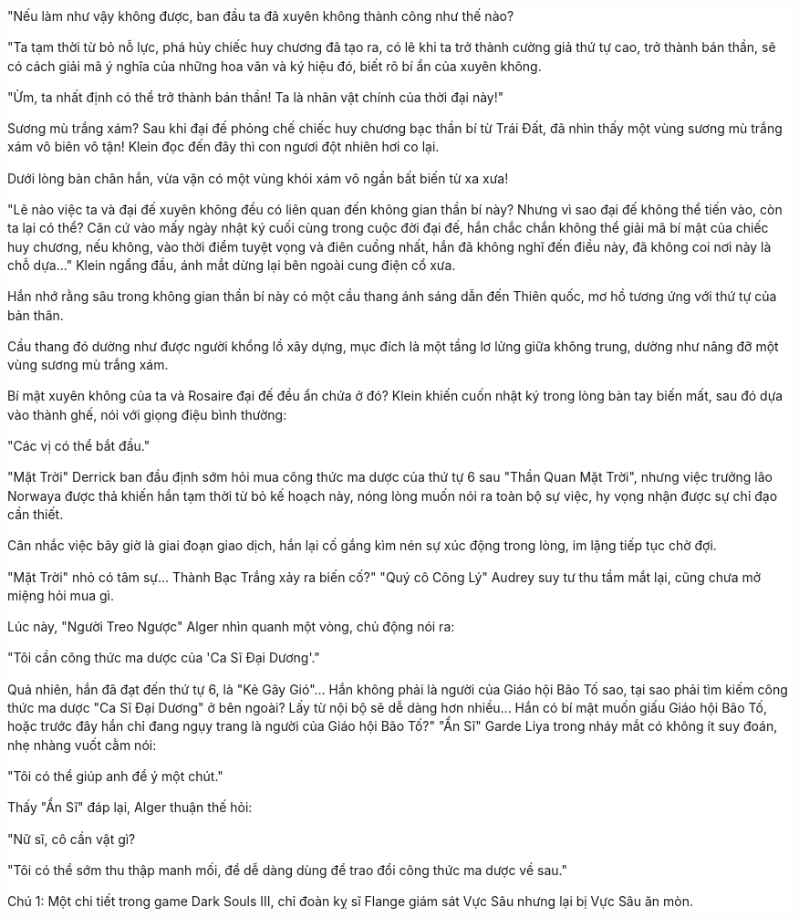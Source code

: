"Nếu làm như vậy không được, ban đầu ta đã xuyên không thành công như thế nào?

"Ta tạm thời từ bỏ nỗ lực, phá hủy chiếc huy chương đã tạo ra, có lẽ khi ta trở thành cường giả thứ tự cao, trở thành bán thần, sẽ có cách giải mã ý nghĩa của những hoa văn và ký hiệu đó, biết rõ bí ẩn của xuyên không.

"Ừm, ta nhất định có thể trở thành bán thần! Ta là nhân vật chính của thời đại này!"

Sương mù trắng xám? Sau khi đại đế phỏng chế chiếc huy chương bạc thần bí từ Trái Đất, đã nhìn thấy một vùng sương mù trắng xám vô biên vô tận! Klein đọc đến đây thì con ngươi đột nhiên hơi co lại.

Dưới lòng bàn chân hắn, vừa vặn có một vùng khói xám vô ngần bất biến từ xa xưa!

"Lẽ nào việc ta và đại đế xuyên không đều có liên quan đến không gian thần bí này? Nhưng vì sao đại đế không thể tiến vào, còn ta lại có thể? Căn cứ vào mấy ngày nhật ký cuối cùng trong cuộc đời đại đế, hắn chắc chắn không thể giải mã bí mật của chiếc huy chương, nếu không, vào thời điểm tuyệt vọng và điên cuồng nhất, hắn đã không nghĩ đến điều này, đã không coi nơi này là chỗ dựa..." Klein ngẩng đầu, ánh mắt dừng lại bên ngoài cung điện cổ xưa.

Hắn nhớ rằng sâu trong không gian thần bí này có một cầu thang ánh sáng dẫn đến Thiên quốc, mơ hồ tương ứng với thứ tự của bản thân.

Cầu thang đó dường như được người khổng lồ xây dựng, mục đích là một tầng lơ lửng giữa không trung, dường như nâng đỡ một vùng sương mù trắng xám.

Bí mật xuyên không của ta và Rosaire đại đế đều ẩn chứa ở đó? Klein khiến cuốn nhật ký trong lòng bàn tay biến mất, sau đó dựa vào thành ghế, nói với giọng điệu bình thường:

"Các vị có thể bắt đầu."

"Mặt Trời" Derrick ban đầu định sớm hỏi mua công thức ma dược của thứ tự 6 sau "Thần Quan Mặt Trời", nhưng việc trưởng lão Norwaya được thả khiến hắn tạm thời từ bỏ kế hoạch này, nóng lòng muốn nói ra toàn bộ sự việc, hy vọng nhận được sự chỉ đạo cần thiết.

Cân nhắc việc bây giờ là giai đoạn giao dịch, hắn lại cố gắng kìm nén sự xúc động trong lòng, im lặng tiếp tục chờ đợi.

"Mặt Trời" nhỏ có tâm sự... Thành Bạc Trắng xảy ra biến cố?" "Quý cô Công Lý" Audrey suy tư thu tầm mắt lại, cũng chưa mở miệng hỏi mua gì.

Lúc này, "Người Treo Ngược" Alger nhìn quanh một vòng, chủ động nói ra:

"Tôi cần công thức ma dược của 'Ca Sĩ Đại Dương'."

Quả nhiên, hắn đã đạt đến thứ tự 6, là "Kẻ Gây Gió"... Hắn không phải là người của Giáo hội Bão Tố sao, tại sao phải tìm kiếm công thức ma dược "Ca Sĩ Đại Dương" ở bên ngoài? Lấy từ nội bộ sẽ dễ dàng hơn nhiều... Hắn có bí mật muốn giấu Giáo hội Bão Tố, hoặc trước đây hắn chỉ đang ngụy trang là người của Giáo hội Bão Tố?" "Ẩn Sĩ" Garde Liya trong nháy mắt có không ít suy đoán, nhẹ nhàng vuốt cằm nói:

"Tôi có thể giúp anh để ý một chút."

Thấy "Ẩn Sĩ" đáp lại, Alger thuận thế hỏi:

"Nữ sĩ, cô cần vật gì?

"Tôi có thể sớm thu thập manh mối, để dễ dàng dùng để trao đổi công thức ma dược về sau."

Chú 1: Một chi tiết trong game Dark Souls III, chỉ đoàn kỵ sĩ Flange giám sát Vực Sâu nhưng lại bị Vực Sâu ăn mòn.